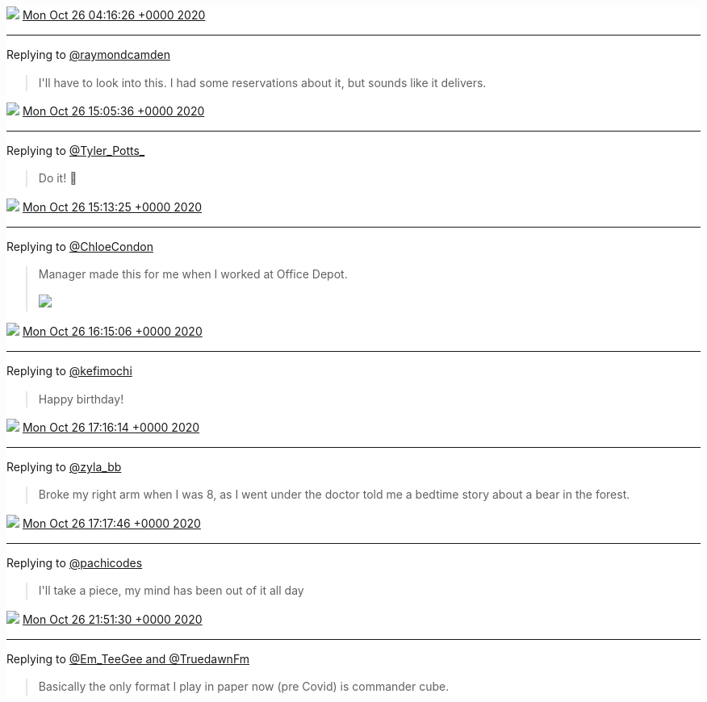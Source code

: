 <img src="/media/tweet.ico" width="12" /> [Mon Oct 26 04:16:26 +0000 2020](https://twitter.com/lindsaykwardell/status/1320580019291254784)

----

Replying to [@raymondcamden](https://twitter.com/raymondcamden/status/1320732702589505539)

> I'll have to look into this. I had some reservations about it, but sounds like it delivers.

<img src="/media/tweet.ico" width="12" /> [Mon Oct 26 15:05:36 +0000 2020](https://twitter.com/lindsaykwardell/status/1320743386169495553)

----

Replying to [@Tyler_Potts_](https://twitter.com/Tyler_Potts_/status/1320740950252158976)

> Do it! 🥳

<img src="/media/tweet.ico" width="12" /> [Mon Oct 26 15:13:25 +0000 2020](https://twitter.com/lindsaykwardell/status/1320745353344237569)

----

Replying to [@ChloeCondon](https://twitter.com/ChloeCondon/status/1320742374205579264)

> Manager made this for me when I worked at Office Depot. 
> 
> ![](/media/1320760876358537221-ElRI7zgU0AEyZcf.jpg)

<img src="/media/tweet.ico" width="12" /> [Mon Oct 26 16:15:06 +0000 2020](https://twitter.com/lindsaykwardell/status/1320760876358537221)

----

Replying to [@kefimochi](https://twitter.com/kefimochi/status/1320763440928088064)

> Happy birthday!

<img src="/media/tweet.ico" width="12" /> [Mon Oct 26 17:16:14 +0000 2020](https://twitter.com/lindsaykwardell/status/1320776264567799808)

----

Replying to [@zyla_bb](https://twitter.com/babyberluce/status/1320767671605014529)

> Broke my right arm when I was 8, as I went under the doctor told me a bedtime story about a bear in the forest.

<img src="/media/tweet.ico" width="12" /> [Mon Oct 26 17:17:46 +0000 2020](https://twitter.com/lindsaykwardell/status/1320776649252614144)

----

Replying to [@pachicodes](https://twitter.com/pachicodes/status/1320824126366470145)

> I'll take a piece, my mind has been out of it all day

<img src="/media/tweet.ico" width="12" /> [Mon Oct 26 21:51:30 +0000 2020](https://twitter.com/lindsaykwardell/status/1320845535813595136)

----

Replying to [@Em_TeeGee and @TruedawnFm](https://twitter.com/Em_TeeGee/status/1320839625653575683)

> Basically the only format I play in paper now (pre Covid) is commander cube.
